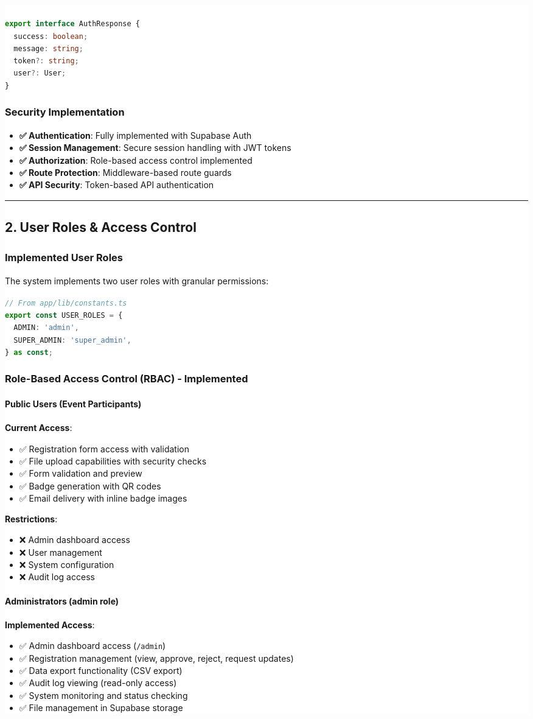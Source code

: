 ```typescript

export interface AuthResponse {
  success: boolean;
  message: string;
  token?: string;
  user?: User;
}
```

### Security Implementation
- **✅ Authentication**: Fully implemented with Supabase Auth
- **✅ Session Management**: Secure session handling with JWT tokens
- **✅ Authorization**: Role-based access control implemented
- **✅ Route Protection**: Middleware-based route guards
- **✅ API Security**: Token-based API authentication

---

## 2. User Roles & Access Control

### Implemented User Roles
The system implements two user roles with granular permissions:

```typescript
// From app/lib/constants.ts
export const USER_ROLES = {
  ADMIN: 'admin',
  SUPER_ADMIN: 'super_admin',
} as const;
```

### Role-Based Access Control (RBAC) - Implemented

#### Public Users (Event Participants)
**Current Access**:
- ✅ Registration form access with validation
- ✅ File upload capabilities with security checks
- ✅ Form validation and preview
- ✅ Badge generation with QR codes
- ✅ Email delivery with inline badge images

**Restrictions**:
- ❌ Admin dashboard access
- ❌ User management
- ❌ System configuration
- ❌ Audit log access

#### Administrators (admin role)
**Implemented Access**:
- ✅ Admin dashboard access (`/admin`)
- ✅ Registration management (view, approve, reject, request updates)
- ✅ Data export functionality (CSV export)
- ✅ Audit log viewing (read-only access)
- ✅ System monitoring and status checking
- ✅ File management in Supabase storage
